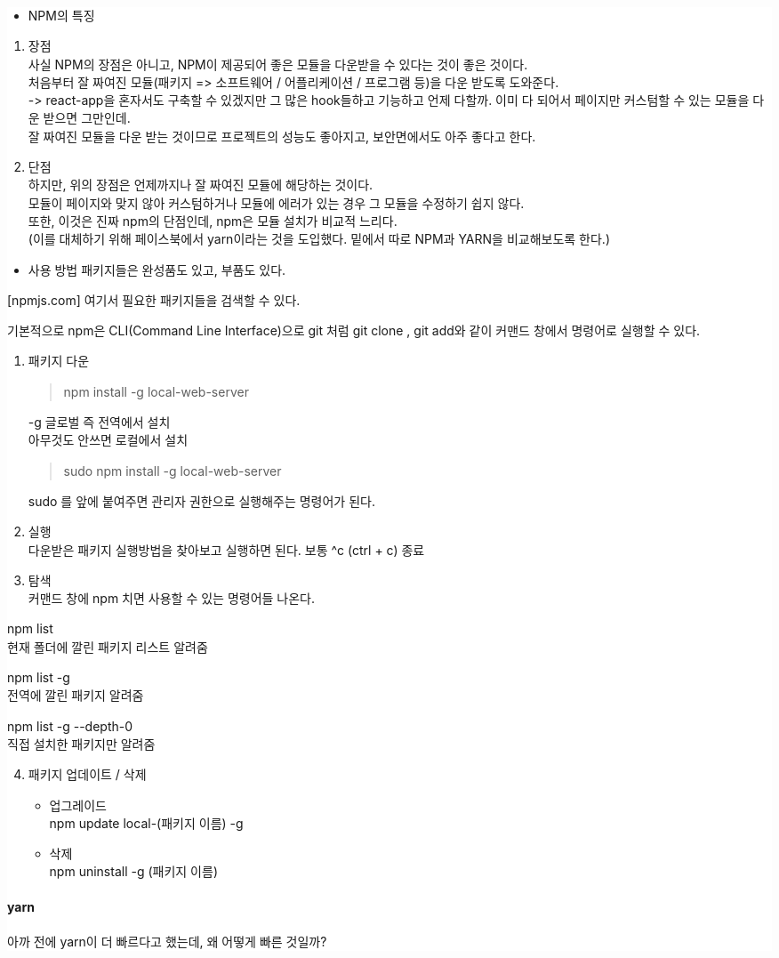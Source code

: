 - NPM의 특징

1.  장점
    <br>사실 NPM의 장점은 아니고, NPM이 제공되어 좋은 모듈을 다운받을 수 있다는 것이 좋은 것이다.
    <br>처음부터 잘 짜여진 모듈(패키지 => 소프트웨어 / 어플리케이션 / 프로그램 등)을 다운 받도록 도와준다.
    <br> -> react-app을 혼자서도 구축할 수 있겠지만 그 많은 hook들하고 기능하고 언제 다할까. 이미 다 되어서 페이지만 커스텀할 수 있는 모듈을 다운 받으면 그만인데.
    <br>잘 짜여진 모듈을 다운 받는 것이므로 프로젝트의 성능도 좋아지고, 보안면에서도 아주 좋다고 한다.

2.  단점
    <br>하지만, 위의 장점은 언제까지나 잘 짜여진 모듈에 해당하는 것이다.
    <br>모듈이 페이지와 맞지 않아 커스텀하거나 모듈에 에러가 있는 경우 그 모듈을 수정하기 쉽지 않다.
    <br>또한, 이것은 진짜 npm의 단점인데, npm은 모듈 설치가 비교적 느리다.
    <br>(이를 대체하기 위해 페이스북에서 yarn이라는 것을 도입했다. 밑에서 따로 NPM과 YARN을 비교해보도록 한다.)

- 사용 방법
  패키지들은 완성품도 있고, 부품도 있다.

[npmjs.com] 여기서 필요한 패키지들을 검색할 수 있다.

기본적으로 npm은 CLI(Command Line Interface)으로 git 처럼 git clone , git add와 같이 커맨드 창에서 명령어로 실행할 수 있다.

1.  패키지 다운

    > npm install -g local-web-server

    -g 글로벌 즉 전역에서 설치
    <br>아무것도 안쓰면 로컬에서 설치

    > sudo npm install -g local-web-server

    sudo 를 앞에 붙여주면 관리자 권한으로 실행해주는 명령어가 된다.

2.  실행
    <br>다운받은 패키지 실행방법을 찾아보고 실행하면 된다.
    보통 ^c (ctrl + c) 종료

3.  탐색
    <br>커맨드 창에 npm 치면 사용할 수 있는 명령어들 나온다.

npm list
<br>현재 폴더에 깔린 패키지 리스트 알려줌

npm list -g
<br> 전역에 깔린 패키지 알려줌

npm list -g --depth-0
<br>직접 설치한 패키지만 알려줌

4.  패키지 업데이트 / 삭제

    - 업그레이드
      <br>npm update local-(패키지 이름) -g

    - 삭제
      <br> npm uninstall -g (패키지 이름)

#### yarn

아까 전에 yarn이 더 빠르다고 했는데, 왜 어떻게 빠른 것일까?
